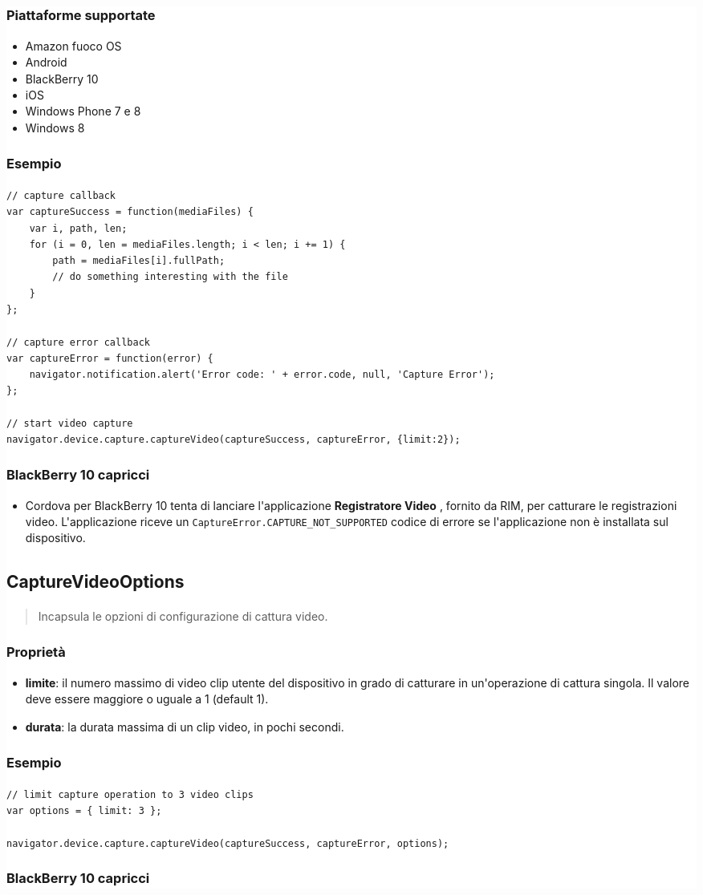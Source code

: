 ### Piattaforme supportate

*   Amazon fuoco OS
*   Android
*   BlackBerry 10
*   iOS
*   Windows Phone 7 e 8
*   Windows 8

### Esempio

    // capture callback
    var captureSuccess = function(mediaFiles) {
        var i, path, len;
        for (i = 0, len = mediaFiles.length; i < len; i += 1) {
            path = mediaFiles[i].fullPath;
            // do something interesting with the file
        }
    };
    
    // capture error callback
    var captureError = function(error) {
        navigator.notification.alert('Error code: ' + error.code, null, 'Capture Error');
    };
    
    // start video capture
    navigator.device.capture.captureVideo(captureSuccess, captureError, {limit:2});
    

### BlackBerry 10 capricci

*   Cordova per BlackBerry 10 tenta di lanciare l'applicazione **Registratore Video** , fornito da RIM, per catturare le registrazioni video. L'applicazione riceve un `CaptureError.CAPTURE_NOT_SUPPORTED` codice di errore se l'applicazione non è installata sul dispositivo.

## CaptureVideoOptions

> Incapsula le opzioni di configurazione di cattura video.

### Proprietà

*   **limite**: il numero massimo di video clip utente del dispositivo in grado di catturare in un'operazione di cattura singola. Il valore deve essere maggiore o uguale a 1 (default 1).

*   **durata**: la durata massima di un clip video, in pochi secondi.

### Esempio

    // limit capture operation to 3 video clips
    var options = { limit: 3 };
    
    navigator.device.capture.captureVideo(captureSuccess, captureError, options);
    

### BlackBerry 10 capricci


 [1]: http://www.ietf.org/rfc/rfc2046.txt
